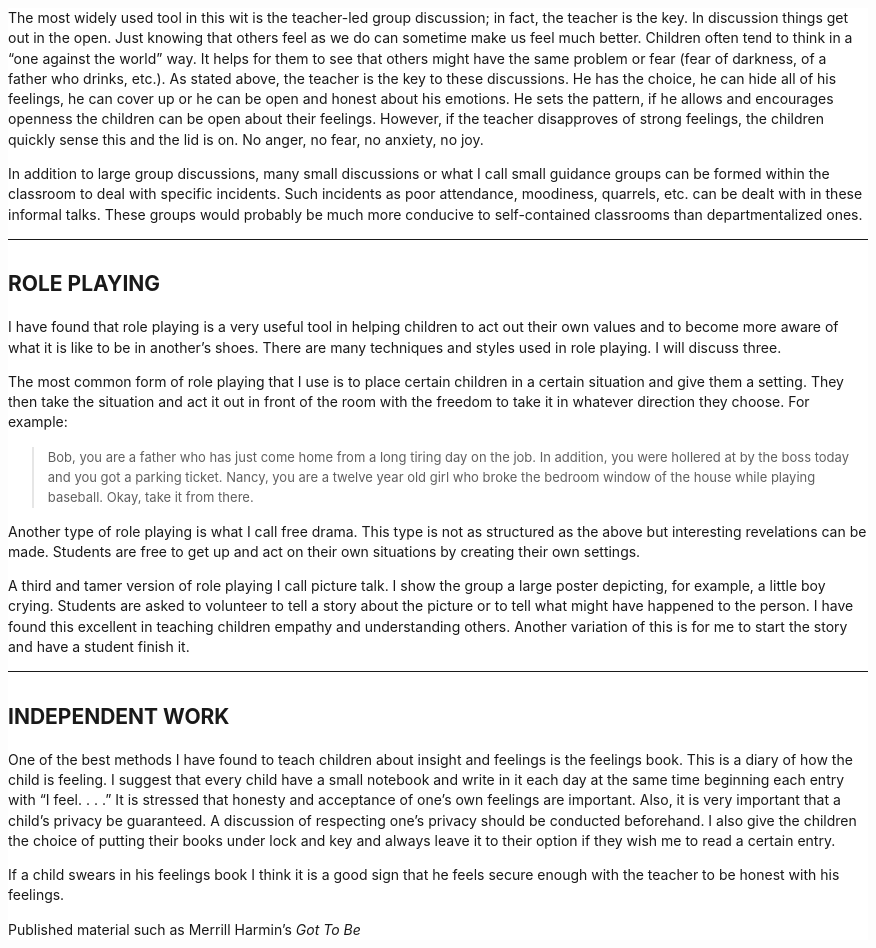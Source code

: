 The most widely used tool in this wit is the teacher-led group discussion; in fact, the teacher is the key. In discussion things get out in the open. Just knowing that others feel as we do can sometime make us feel much better. Children often tend to think in a “one against the world” way. It helps for them to see that others might have the same problem or fear (fear of darkness, of a father who drinks, etc.). As stated above, the teacher is the key to these discussions. He has the choice, he can hide all of his feelings, he can cover up or he can be open and honest about his emotions. He sets the pattern, if he allows and encourages openness the children can be open about their feelings. However, if the teacher disapproves of strong feelings, the children quickly sense this and the lid is on. No anger, no fear, no anxiety, no joy.
<p>
In addition to large group discussions, many small discussions or what I call small guidance groups can be formed within the classroom to deal with specific incidents. Such incidents as poor attendance, moodiness, quarrels, etc. can be dealt with in these informal talks. These groups would probably be much more conducive to self-contained classrooms than departmentalized ones.
</p>
<hr/>
<h2>
ROLE PLAYING
</h2>
I have found that role playing is a very useful tool in helping children to act out their own values and to become more aware of what it is like to be in another’s shoes. There are many techniques and styles used in role playing. I will discuss three.
<p>
The most common form of role playing that I use is to place certain children in a certain situation and give them a setting. They then take the situation and act it out in front of the room with the freedom to take it in whatever direction they choose. For example:
</p>
<blockquote>
<font size="-1">
Bob, you are a father who has just come home from a long tiring day on the job. In addition, you were hollered at by the boss today and you got a parking ticket. Nancy, you are a twelve year old girl who broke the bedroom window of the house while playing baseball. Okay, take it from there.
</font>
</blockquote>
Another type of role playing is what I call free drama. This type is not as structured as the above but interesting revelations can be made. Students are free to get up and act on their own situations by creating their own settings.
<p>
A third and tamer version of role playing I call picture talk. I show the group a large poster depicting, for example, a little boy crying. Students are asked to volunteer to tell a story about the picture or to tell what might have happened to the person. I have found this excellent in teaching children empathy and understanding others. Another variation of this is for me to start the story and have a student finish it.
</p>
<hr/>
<h2>
INDEPENDENT WORK
</h2>
One of the best methods I have found to teach children about insight and feelings is the feelings book. This is a diary of how the child is feeling. I suggest that every child have a small notebook and write in it each day at the same time beginning each entry with “I feel. . . .” It is stressed that honesty and acceptance of one’s own feelings are important. Also, it is very important that a child’s privacy be guaranteed. A discussion of respecting one’s privacy should be conducted beforehand. I also give the children the choice of putting their books under lock and key and always leave it to their option if they wish me to read a certain entry.
<p>
If a child swears in his feelings book I think it is a good sign that he feels secure enough with the teacher to be honest with his feelings.
</p>
<p>
Published material such as Merrill Harmin’s
<i>
Got To Be
</i>